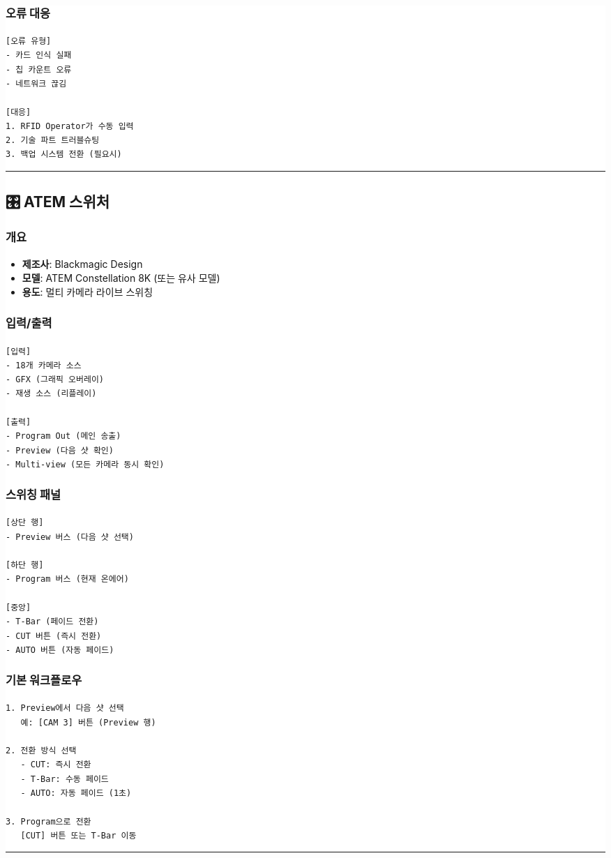### 오류 대응
```
[오류 유형]
- 카드 인식 실패
- 칩 카운트 오류
- 네트워크 끊김

[대응]
1. RFID Operator가 수동 입력
2. 기술 파트 트러블슈팅
3. 백업 시스템 전환 (필요시)
```

---

## 🎛️ ATEM 스위처

### 개요
- **제조사**: Blackmagic Design
- **모델**: ATEM Constellation 8K (또는 유사 모델)
- **용도**: 멀티 카메라 라이브 스위칭

### 입력/출력
```
[입력]
- 18개 카메라 소스
- GFX (그래픽 오버레이)
- 재생 소스 (리플레이)

[출력]
- Program Out (메인 송출)
- Preview (다음 샷 확인)
- Multi-view (모든 카메라 동시 확인)
```

### 스위칭 패널
```
[상단 행]
- Preview 버스 (다음 샷 선택)

[하단 행]
- Program 버스 (현재 온에어)

[중앙]
- T-Bar (페이드 전환)
- CUT 버튼 (즉시 전환)
- AUTO 버튼 (자동 페이드)
```

### 기본 워크플로우
```
1. Preview에서 다음 샷 선택
   예: [CAM 3] 버튼 (Preview 행)

2. 전환 방식 선택
   - CUT: 즉시 전환
   - T-Bar: 수동 페이드
   - AUTO: 자동 페이드 (1초)

3. Program으로 전환
   [CUT] 버튼 또는 T-Bar 이동
```

---